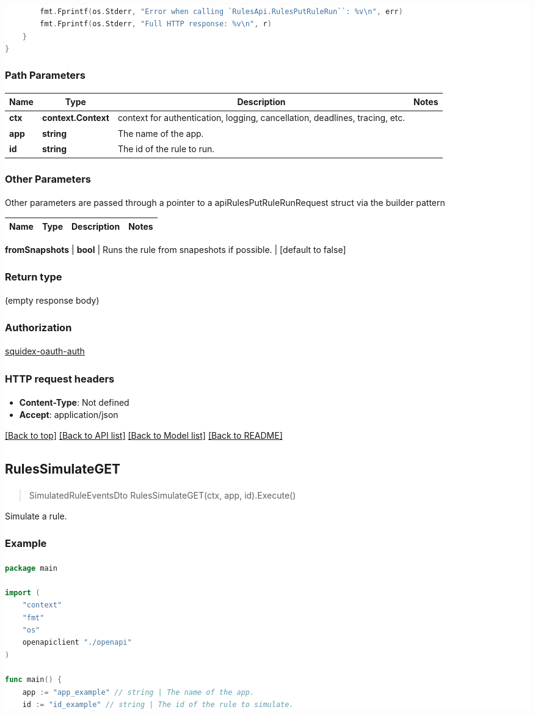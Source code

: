 ```go
        fmt.Fprintf(os.Stderr, "Error when calling `RulesApi.RulesPutRuleRun``: %v\n", err)
        fmt.Fprintf(os.Stderr, "Full HTTP response: %v\n", r)
    }
}
```

### Path Parameters


Name | Type | Description  | Notes
------------- | ------------- | ------------- | -------------
**ctx** | **context.Context** | context for authentication, logging, cancellation, deadlines, tracing, etc.
**app** | **string** | The name of the app. | 
**id** | **string** | The id of the rule to run. | 

### Other Parameters

Other parameters are passed through a pointer to a apiRulesPutRuleRunRequest struct via the builder pattern


Name | Type | Description  | Notes
------------- | ------------- | ------------- | -------------


 **fromSnapshots** | **bool** | Runs the rule from snapeshots if possible. | [default to false]

### Return type

 (empty response body)

### Authorization

[squidex-oauth-auth](../README.md#squidex-oauth-auth)

### HTTP request headers

- **Content-Type**: Not defined
- **Accept**: application/json

[[Back to top]](#) [[Back to API list]](../README.md#documentation-for-api-endpoints)
[[Back to Model list]](../README.md#documentation-for-models)
[[Back to README]](../README.md)


## RulesSimulateGET

> SimulatedRuleEventsDto RulesSimulateGET(ctx, app, id).Execute()

Simulate a rule.

### Example

```go
package main

import (
    "context"
    "fmt"
    "os"
    openapiclient "./openapi"
)

func main() {
    app := "app_example" // string | The name of the app.
    id := "id_example" // string | The id of the rule to simulate.

```